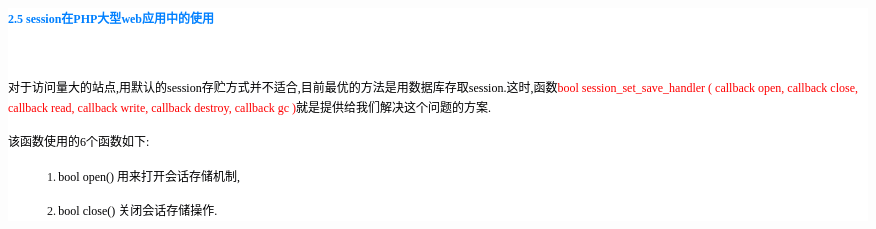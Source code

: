   <p>
    <strong><span style="font-size: 9pt; color: #0080ff; font-family: Verdana;" lang="EN-US">2.5 session</span></strong><strong><span style="font-size: 9pt; color: #0080ff; font-family: 宋体;">在</span></strong><strong><span style="font-size: 9pt; color: #0080ff; font-family: Verdana;" lang="EN-US">PHP</span></strong><strong><span style="font-size: 9pt; color: #0080ff; font-family: 宋体;">大型</span></strong><strong><span style="font-size: 9pt; color: #0080ff; font-family: Verdana;" lang="EN-US">web</span></strong><strong><span style="font-size: 9pt; color: #0080ff; font-family: 宋体;">应用中的使用</span></strong><strong><span style="text-decoration: underline;"><span style="font-size: 9pt; color: #0080ff; font-family: Verdana;" lang="EN-US"> </span></span></strong>
  </p>
  
  <p>
    <strong><br /> </strong>
  </p>
  
  <p>
    <strong> </strong><span style="font-size: 9pt; color: #000102; font-family: 宋体;">对于访问量大的站点</span><span style="font-size: 9pt; color: #000102; font-family: Verdana;" lang="EN-US">,</span><span style="font-size: 9pt; color: #000102; font-family: 宋体;">用默认的</span><span style="font-size: 9pt; color: #000102; font-family: Verdana;" lang="EN-US">session</span><span style="font-size: 9pt; color: #000102; font-family: 宋体;">存贮方式并不适合</span><span style="font-size: 9pt; color: #000102; font-family: Verdana;" lang="EN-US">,</span><span style="font-size: 9pt; color: #000102; font-family: 宋体;">目前最优的方法是用数据库存取</span><span style="font-size: 9pt; color: #000102; font-family: Verdana;" lang="EN-US">session.</span><span style="font-size: 9pt; color: #000102; font-family: 宋体;">这时</span><span style="font-size: 9pt; color: #000102; font-family: Verdana;" lang="EN-US">,</span><span style="font-size: 9pt; color: #000102; font-family: 宋体;">函数</span><span style="font-size: 9pt; color: #ff0102; font-family: Verdana;" lang="EN-US">bool session_set_save_handler ( callback open, callback close, callback read, callback write, callback destroy, callback gc )</span><span style="font-size: 9pt; color: #000102; font-family: 宋体;">就是提供给我们解决这个问题的方案</span><span style="font-size: 9pt; color: #000102; font-family: Verdana;" lang="EN-US">.</span><strong><span style="text-decoration: underline;"> </span></strong>
  </p>
  
  <p>
    <strong> </strong><strong> </strong><span style="font-size: 9pt; color: #000102; font-family: 宋体;">该函数使用的</span><span style="font-size: 9pt; color: #000102; font-family: Verdana;" lang="EN-US">6</span><span style="font-size: 9pt; color: #000102; font-family: 宋体;">个函数如下</span><span style="font-size: 9pt; color: #000102; font-family: Verdana;" lang="EN-US">:</span><span style="font-size: 9pt; font-family: Verdana;" lang="EN-US"> </span>
  </p>
  
  <p class="MsoNormal" style="margin-left: 47.25pt; text-indent: -18pt; text-align: left;">
    <span style="font-size: 9pt; font-family: Verdana;" lang="EN-US"><span>1.<span style="font: 7pt 'Times New Roman'; font-size-adjust: none; font-stretch: normal;"> </span></span></span><span style="font-size: 9pt; color: #000102; font-family: Verdana;" lang="EN-US">bool open() </span><span style="font-size: 9pt; color: #000102; font-family: 宋体;">用来打开会话存储机制</span><span style="font-size: 9pt; color: #000102; font-family: Verdana;" lang="EN-US">,</span><span style="font-size: 9pt; font-family: Verdana;" lang="EN-US"> </span>
  </p>
  
  <p class="MsoNormal" style="margin-left: 47.25pt; text-indent: -18pt; text-align: left;">
    <span style="font-size: 9pt; font-family: Verdana;" lang="EN-US"><span>2.<span style="font: 7pt 'Times New Roman'; font-size-adjust: none; font-stretch: normal;"> </span></span></span><span style="font-size: 9pt; color: #000102; font-family: Verdana;" lang="EN-US">bool close() </span><span style="font-size: 9pt; color: #000102; font-family: 宋体;">关闭会话存储操作</span><span style="font-size: 9pt; color: #000102; font-family: Verdana;" lang="EN-US">.</span><span style="font-size: 9pt; font-family: Verdana;" lang="EN-US"> </span>
  </p>
  